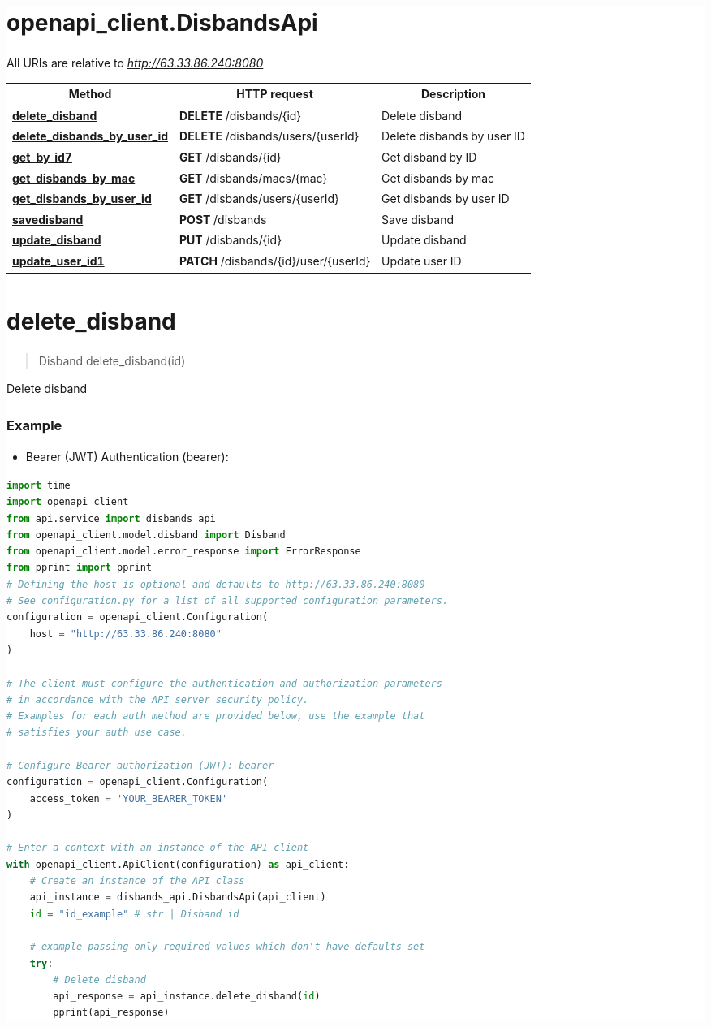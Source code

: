 # openapi_client.DisbandsApi

All URIs are relative to *http://63.33.86.240:8080*

Method | HTTP request | Description
------------- | ------------- | -------------
[**delete_disband**](DisbandsApi.md#delete_disband) | **DELETE** /disbands/{id} | Delete disband
[**delete_disbands_by_user_id**](DisbandsApi.md#delete_disbands_by_user_id) | **DELETE** /disbands/users/{userId} | Delete disbands by user ID
[**get_by_id7**](DisbandsApi.md#get_by_id7) | **GET** /disbands/{id} | Get disband by ID
[**get_disbands_by_mac**](DisbandsApi.md#get_disbands_by_mac) | **GET** /disbands/macs/{mac} | Get disbands by mac
[**get_disbands_by_user_id**](DisbandsApi.md#get_disbands_by_user_id) | **GET** /disbands/users/{userId} | Get disbands by user ID
[**savedisband**](DisbandsApi.md#savedisband) | **POST** /disbands | Save disband
[**update_disband**](DisbandsApi.md#update_disband) | **PUT** /disbands/{id} | Update disband
[**update_user_id1**](DisbandsApi.md#update_user_id1) | **PATCH** /disbands/{id}/user/{userId} | Update user ID


# **delete_disband**
> Disband delete_disband(id)

Delete disband

### Example

* Bearer (JWT) Authentication (bearer):

```python
import time
import openapi_client
from api.service import disbands_api
from openapi_client.model.disband import Disband
from openapi_client.model.error_response import ErrorResponse
from pprint import pprint
# Defining the host is optional and defaults to http://63.33.86.240:8080
# See configuration.py for a list of all supported configuration parameters.
configuration = openapi_client.Configuration(
    host = "http://63.33.86.240:8080"
)

# The client must configure the authentication and authorization parameters
# in accordance with the API server security policy.
# Examples for each auth method are provided below, use the example that
# satisfies your auth use case.

# Configure Bearer authorization (JWT): bearer
configuration = openapi_client.Configuration(
    access_token = 'YOUR_BEARER_TOKEN'
)

# Enter a context with an instance of the API client
with openapi_client.ApiClient(configuration) as api_client:
    # Create an instance of the API class
    api_instance = disbands_api.DisbandsApi(api_client)
    id = "id_example" # str | Disband id

    # example passing only required values which don't have defaults set
    try:
        # Delete disband
        api_response = api_instance.delete_disband(id)
        pprint(api_response)
```